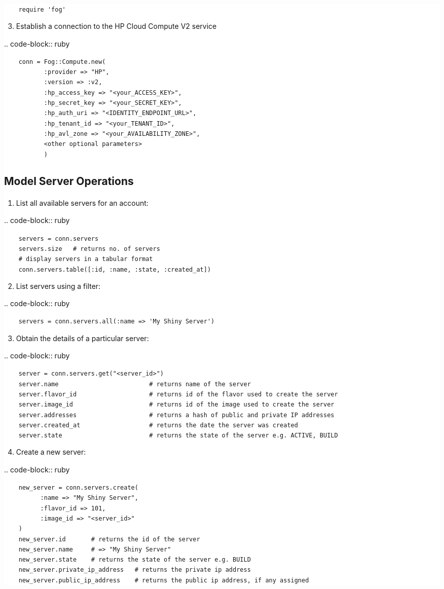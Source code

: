         require 'fog'

3. Establish a connection to the HP Cloud Compute V2 service

.. code-block:: ruby

        conn = Fog::Compute.new(
               :provider => "HP",
               :version => :v2,
               :hp_access_key => "<your_ACCESS_KEY>",
               :hp_secret_key => "<your_SECRET_KEY>",
               :hp_auth_uri => "<IDENTITY_ENDPOINT_URL>",
               :hp_tenant_id => "<your_TENANT_ID>",
               :hp_avl_zone => "<your_AVAILABILITY_ZONE>",
               <other optional parameters>
               )

## Model Server Operations

1. List all available servers for an account:

.. code-block:: ruby

        servers = conn.servers
        servers.size   # returns no. of servers
        # display servers in a tabular format
        conn.servers.table([:id, :name, :state, :created_at])

2.  List servers using a filter:

.. code-block:: ruby

        servers = conn.servers.all(:name => 'My Shiny Server')


3. Obtain the details of a particular server:

.. code-block:: ruby

        server = conn.servers.get("<server_id>")
        server.name                         # returns name of the server
        server.flavor_id                    # returns id of the flavor used to create the server
        server.image_id                     # returns id of the image used to create the server
        server.addresses                    # returns a hash of public and private IP addresses
        server.created_at                   # returns the date the server was created
        server.state                        # returns the state of the server e.g. ACTIVE, BUILD

4. Create a new server:

.. code-block:: ruby

        new_server = conn.servers.create(
              :name => "My Shiny Server",
              :flavor_id => 101,
              :image_id => "<server_id>"
        )
        new_server.id       # returns the id of the server
        new_server.name     # => "My Shiny Server"
        new_server.state    # returns the state of the server e.g. BUILD
        new_server.private_ip_address   # returns the private ip address
        new_server.public_ip_address    # returns the public ip address, if any assigned
